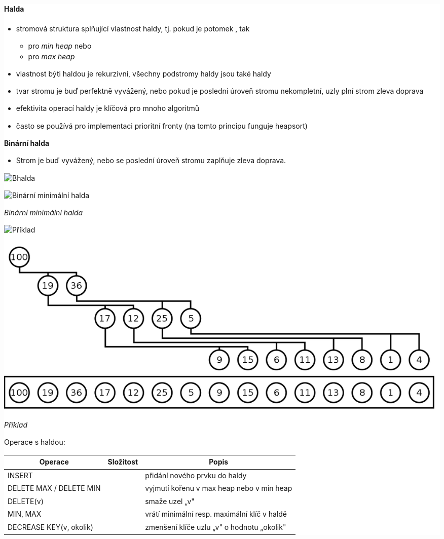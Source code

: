 #### Halda

- stromová struktura splňující vlastnost haldy, tj. pokud ![B](https://latex.codecogs.com/svg.latex?B) je potomek ![A](https://latex.codecogs.com/svg.latex?A), tak

  - ![x(B) \geq x(A)](https://latex.codecogs.com/svg.latex?x%28B%29%20%5Cgeq%20x%28A%29) pro _min heap_ nebo
  - ![x(B) \leq x(A)](https://latex.codecogs.com/svg.latex?x%28B%29%20%5Cleq%20x%28A%29) pro _max heap_

- vlastnost býti haldou je rekurzivní, všechny podstromy haldy jsou také haldy

- tvar stromu je buď perfektně vyvážený, nebo pokud je poslední úroveň stromu nekompletní, uzly plní strom zleva doprava
- efektivita operací haldy je klíčová pro mnoho algoritmů
- často se používá pro implementaci prioritní fronty (na tomto principu funguje heapsort)

**Binární halda**
- Strom je buď vyvážený, nebo se poslední úroveň stromu zaplňuje zleva doprava.

![Bhalda](bhalda.PNG)

![Binární minimální halda](29_binarni_min_halda.png)

_Binární minimální halda_

![Příklad](haldapriklad.png)

![Binarni minimální halda jako pole](heap_array.png)

_Příklad_

Operace s haldou:

Operace                 | Složitost                                                                                          | Popis
----------------------- | -------------------------------------------------------------------------------------------------- | -------------------------------------------------------------------------------------
INSERT                  | ![\mathcal{O}(\log_2 n)](https://latex.codecogs.com/svg.latex?%5Cmathcal%7BO%7D%28%5Clog_2%20n%29) | přidání nového prvku do haldy
DELETE MAX / DELETE MIN | ![\mathcal{O}(\log_2 n)](https://latex.codecogs.com/svg.latex?%5Cmathcal%7BO%7D%28%5Clog_2%20n%29) | vyjmutí kořenu v max heap nebo v min heap
DELETE(v)               | ![\mathcal{O}(\log_2 n)](https://latex.codecogs.com/svg.latex?%5Cmathcal%7BO%7D%28%5Clog_2%20n%29) | smaže uzel „v"
MIN, MAX                | ![\mathcal{O}(1)](https://latex.codecogs.com/svg.latex?%5Cmathcal%7BO%7D%281%29)                   | vrátí minimální resp. maximální klíč v haldě
DECREASE KEY(v, okolik) | ![\mathcal{O}(\log_2 n)](https://latex.codecogs.com/svg.latex?%5Cmathcal%7BO%7D%28%5Clog_2%20n%29) | zmenšení klíče uzlu „v" o hodnotu „okolik"